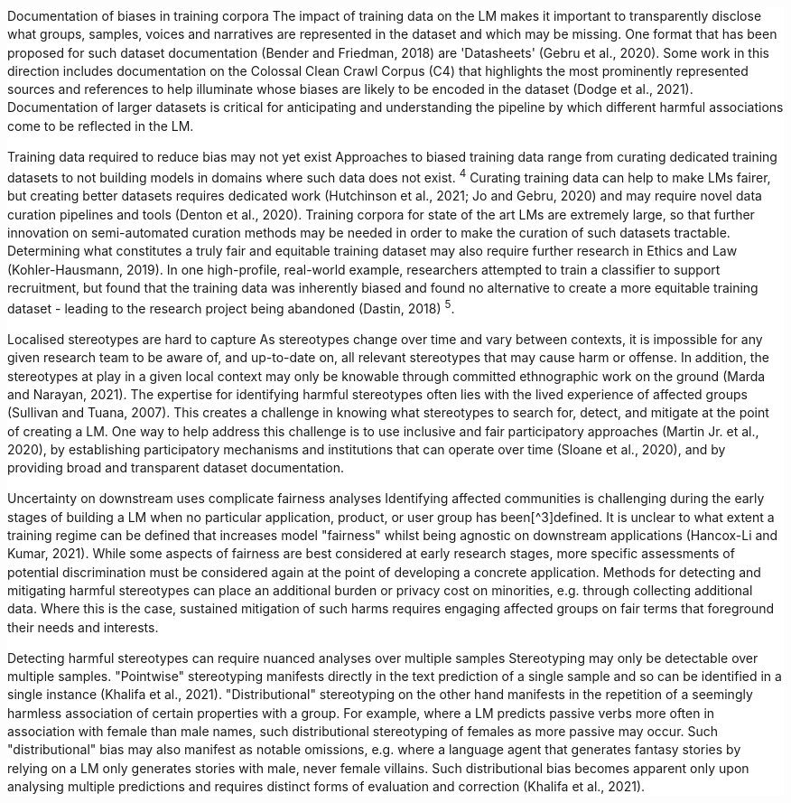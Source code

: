 Documentation of biases in training corpora The impact of training data on the LM makes it important to transparently disclose what groups, samples, voices and narratives are represented in the dataset and which may be missing. One format that has been proposed for such dataset documentation (Bender and Friedman, 2018) are 'Datasheets' (Gebru et al., 2020). Some work in this direction includes documentation on the Colossal Clean Crawl Corpus (C4) that highlights the most prominently represented sources and references to help illuminate whose biases are likely to be encoded in the dataset (Dodge et al., 2021). Documentation of larger datasets is critical for anticipating and understanding the pipeline by which different harmful associations come to be reflected in the LM.

Training data required to reduce bias may not yet exist Approaches to biased training data range from curating dedicated training datasets to not building models in domains where such data does not exist. ${ }^{4}$ Curating training data can help to make LMs fairer, but creating better datasets requires dedicated work (Hutchinson et al., 2021; Jo and Gebru, 2020) and may require novel data curation pipelines and tools (Denton et al., 2020). Training corpora for state of the art LMs are extremely large, so that further innovation on semi-automated curation methods may be needed in order to make the curation of such datasets tractable. Determining what constitutes a truly fair and equitable training dataset may also require further research in Ethics and Law (Kohler-Hausmann, 2019). In one high-profile, real-world example, researchers attempted to train a classifier to support recruitment, but found that the training data was inherently biased and found no alternative to create a more equitable training dataset - leading to the research project being abandoned (Dastin, 2018) ${ }^{5}$.

Localised stereotypes are hard to capture As stereotypes change over time and vary between contexts, it is impossible for any given research team to be aware of, and up-to-date on, all relevant stereotypes that may cause harm or offense. In addition, the stereotypes at play in a given local context may only be knowable through committed ethnographic work on the ground (Marda and Narayan, 2021). The expertise for identifying harmful stereotypes often lies with the lived experience of affected groups (Sullivan and Tuana, 2007). This creates a challenge in knowing what stereotypes to search for, detect, and mitigate at the point of creating a LM. One way to help address this challenge is to use inclusive and fair participatory approaches (Martin Jr. et al., 2020), by establishing participatory mechanisms and institutions that can operate over time (Sloane et al., 2020), and by providing broad and transparent dataset documentation.

Uncertainty on downstream uses complicate fairness analyses Identifying affected communities is challenging during the early stages of building a LM when no particular application, product, or user group has been[^3]defined. It is unclear to what extent a training regime can be defined that increases model "fairness" whilst being agnostic on downstream applications (Hancox-Li and Kumar, 2021). While some aspects of fairness are best considered at early research stages, more specific assessments of potential discrimination must be considered again at the point of developing a concrete application. Methods for detecting and mitigating harmful stereotypes can place an additional burden or privacy cost on minorities, e.g. through collecting additional data. Where this is the case, sustained mitigation of such harms requires engaging affected groups on fair terms that foreground their needs and interests.

Detecting harmful stereotypes can require nuanced analyses over multiple samples Stereotyping may only be detectable over multiple samples. "Pointwise" stereotyping manifests directly in the text prediction of a single sample and so can be identified in a single instance (Khalifa et al., 2021). "Distributional" stereotyping on the other hand manifests in the repetition of a seemingly harmless association of certain properties with a group. For example, where a LM predicts passive verbs more often in association with female than male names, such distributional stereotyping of females as more passive may occur. Such "distributional" bias may also manifest as notable omissions, e.g. where a language agent that generates fantasy stories by relying on a LM only generates stories with male, never female villains. Such distributional bias becomes apparent only upon analysing multiple predictions and requires distinct forms of evaluation and correction (Khalifa et al., 2021).
